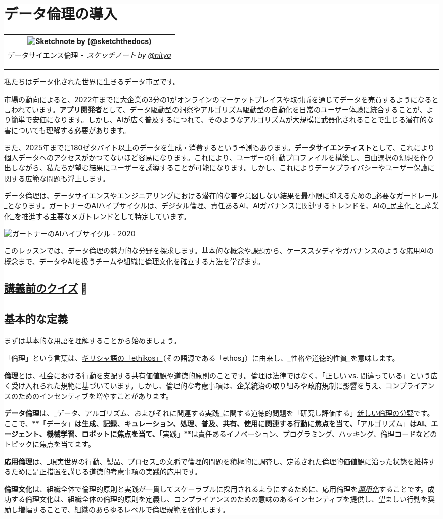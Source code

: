 
# データ倫理の導入

|![ Sketchnote by [(@sketchthedocs)](https://sketchthedocs.dev) ](../../sketchnotes/02-Ethics.png)|
|:---:|
| データサイエンス倫理 - _スケッチノート by [@nitya](https://twitter.com/nitya)_ |

---

私たちはデータ化された世界に生きるデータ市民です。

市場の動向によると、2022年までに大企業の3分の1がオンラインの[マーケットプレイスや取引所](https://www.gartner.com/smarterwithgartner/gartner-top-10-trends-in-data-and-analytics-for-2020/)を通じてデータを売買するようになると言われています。**アプリ開発者**として、データ駆動型の洞察やアルゴリズム駆動型の自動化を日常のユーザー体験に統合することが、より簡単で安価になります。しかし、AIが広く普及するにつれて、そのようなアルゴリズムが大規模に[武器化](https://www.youtube.com/watch?v=TQHs8SA1qpk)されることで生じる潜在的な害についても理解する必要があります。

また、2025年までに[180ゼタバイト](https://www.statista.com/statistics/871513/worldwide-data-created/)以上のデータを生成・消費するという予測もあります。**データサイエンティスト**として、これにより個人データへのアクセスがかつてないほど容易になります。これにより、ユーザーの行動プロファイルを構築し、自由選択の[幻想](https://www.datasciencecentral.com/profiles/blogs/the-illusion-of-choice)を作り出しながら、私たちが望む結果にユーザーを誘導することが可能になります。しかし、これによりデータプライバシーやユーザー保護に関する広範な問題も浮上します。

データ倫理は、データサイエンスやエンジニアリングにおける潜在的な害や意図しない結果を最小限に抑えるための_必要なガードレール_となります。[ガートナーのAIハイプサイクル](https://www.gartner.com/smarterwithgartner/2-megatrends-dominate-the-gartner-hype-cycle-for-artificial-intelligence-2020/)は、デジタル倫理、責任あるAI、AIガバナンスに関連するトレンドを、AIの_民主化_と_産業化_を推進する主要なメガトレンドとして特定しています。

![ガートナーのAIハイプサイクル - 2020](https://images-cdn.newscred.com/Zz1mOWJhNzlkNDA2ZTMxMWViYjRiOGFiM2IyMjQ1YmMwZQ==)

このレッスンでは、データ倫理の魅力的な分野を探求します。基本的な概念や課題から、ケーススタディやガバナンスのような応用AIの概念まで、データやAIを扱うチームや組織に倫理文化を確立する方法を学びます。

## [講義前のクイズ](https://purple-hill-04aebfb03.1.azurestaticapps.net/quiz/2) 🎯

## 基本的な定義

まずは基本的な用語を理解することから始めましょう。

「倫理」という言葉は、[ギリシャ語の「ethikos」](https://en.wikipedia.org/wiki/Ethics)（その語源である「ethos」）に由来し、_性格や道徳的性質_を意味します。

**倫理**とは、社会における行動を支配する共有価値観や道徳的原則のことです。倫理は法律ではなく、「正しい vs. 間違っている」という広く受け入れられた規範に基づいています。しかし、倫理的な考慮事項は、企業統治の取り組みや政府規制に影響を与え、コンプライアンスのためのインセンティブを増やすことがあります。

**データ倫理**は、_データ、アルゴリズム、およびそれに関連する実践_に関する道徳的問題を「研究し評価する」[新しい倫理の分野](https://royalsocietypublishing.org/doi/full/10.1098/rsta.2016.0360#sec-1)です。ここで、**「データ」**は生成、記録、キュレーション、処理、普及、共有、使用に関連する行動に焦点を当て、**「アルゴリズム」**はAI、エージェント、機械学習、ロボットに焦点を当て、**「実践」**は責任あるイノベーション、プログラミング、ハッキング、倫理コードなどのトピックに焦点を当てます。

**応用倫理**は、_現実世界の行動、製品、プロセス_の文脈で倫理的問題を積極的に調査し、定義された倫理的価値観に沿った状態を維持するために是正措置を講じる[道徳的考慮事項の実践的応用](https://en.wikipedia.org/wiki/Applied_ethics)です。

**倫理文化**は、組織全体で倫理的原則と実践が一貫してスケーラブルに採用されるようにするために、応用倫理を[_運用化_](https://hbr.org/2019/05/how-to-design-an-ethical-organization)することです。成功する倫理文化は、組織全体の倫理的原則を定義し、コンプライアンスのための意味のあるインセンティブを提供し、望ましい行動を奨励し増幅することで、組織のあらゆるレベルで倫理規範を強化します。

